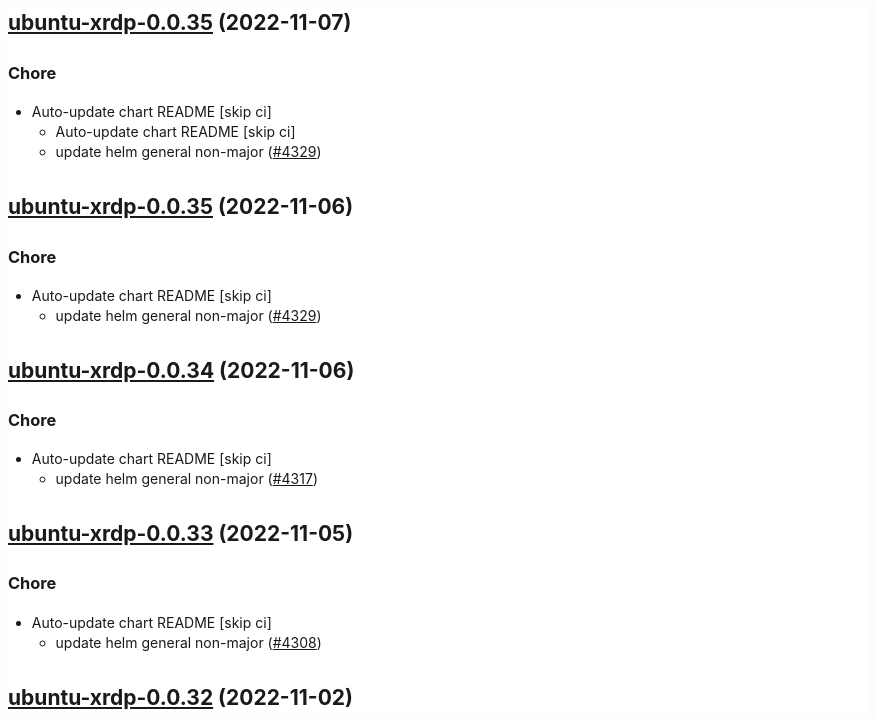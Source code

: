 


## [ubuntu-xrdp-0.0.35](https://github.com/truecharts/charts/compare/ubuntu-xrdp-0.0.34...ubuntu-xrdp-0.0.35) (2022-11-07)

### Chore

- Auto-update chart README [skip ci]
  - Auto-update chart README [skip ci]
  - update helm general non-major ([#4329](https://github.com/truecharts/charts/issues/4329))




## [ubuntu-xrdp-0.0.35](https://github.com/truecharts/charts/compare/ubuntu-xrdp-0.0.34...ubuntu-xrdp-0.0.35) (2022-11-06)

### Chore

- Auto-update chart README [skip ci]
  - update helm general non-major ([#4329](https://github.com/truecharts/charts/issues/4329))




## [ubuntu-xrdp-0.0.34](https://github.com/truecharts/charts/compare/ubuntu-xrdp-0.0.33...ubuntu-xrdp-0.0.34) (2022-11-06)

### Chore

- Auto-update chart README [skip ci]
  - update helm general non-major ([#4317](https://github.com/truecharts/charts/issues/4317))




## [ubuntu-xrdp-0.0.33](https://github.com/truecharts/charts/compare/ubuntu-xrdp-0.0.32...ubuntu-xrdp-0.0.33) (2022-11-05)

### Chore

- Auto-update chart README [skip ci]
  - update helm general non-major ([#4308](https://github.com/truecharts/charts/issues/4308))




## [ubuntu-xrdp-0.0.32](https://github.com/truecharts/charts/compare/ubuntu-xrdp-0.0.31...ubuntu-xrdp-0.0.32) (2022-11-02)
